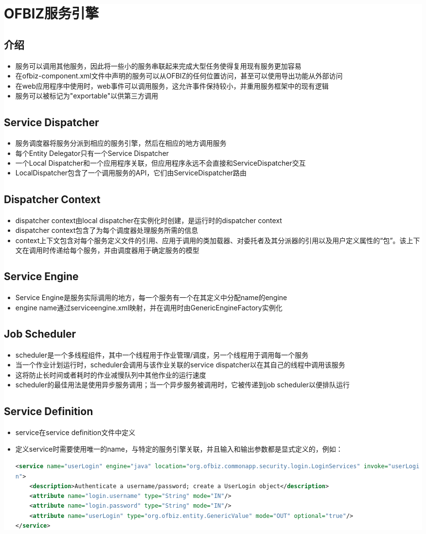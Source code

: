 # OFBIZ服务引擎

## 介绍

* 服务可以调用其他服务，因此将一些小的服务串联起来完成大型任务使得复用现有服务更加容易
* 在ofbiz-component.xml文件中声明的服务可以从OFBIZ的任何位置访问，甚至可以使用导出功能从外部访问
* 在web应用程序中使用时，web事件可以调用服务，这允许事件保持较小，并重用服务框架中的现有逻辑
* 服务可以被标记为"exportable"以供第三方调用

## Service Dispatcher

* 服务调度器将服务分派到相应的服务引擎，然后在相应的地方调用服务
* 每个Entity Delegator只有一个Service Dispatcher
* 一个Local Dispatcher和一个应用程序关联，但应用程序永远不会直接和ServiceDispatcher交互
* LocalDispatcher包含了一个调用服务的API，它们由ServiceDispatcher路由

## Dispatcher Context

* dispatcher context由local dispatcher在实例化时创建，是运行时的dispatcher context
* dispatcher context包含了为每个调度器处理服务所需的信息
* context上下文包含对每个服务定义文件的引用、应用于调用的类加载器、对委托者及其分派器的引用以及用户定义属性的“包”。该上下文在调用时传递给每个服务，并由调度器用于确定服务的模型

## Service Engine

* Service Engine是服务实际调用的地方，每一个服务有一个在其定义中分配name的engine
* engine name通过serviceengine.xml映射，并在调用时由GenericEngineFactory实例化

## Job Scheduler

* scheduler是一个多线程组件，其中一个线程用于作业管理/调度，另一个线程用于调用每一个服务
* 当一个作业计划运行时，scheduler会调用与该作业关联的service dispatcher以在其自己的线程中调用该服务
* 这将防止长时间或者耗时的作业减慢队列中其他作业的运行速度
* scheduler的最佳用法是使用异步服务调用；当一个异步服务被调用时，它被传递到job scheduler以便排队运行

## Service Definition

* service在service definition文件中定义

* 定义service时需要使用唯一的name，与特定的服务引擎关联，并且输入和输出参数都是显式定义的，例如：

  ```xml
  <service name="userLogin" engine="java" location="org.ofbiz.commonapp.security.login.LoginServices" invoke="userLogin">
      <description>Authenticate a username/password; create a UserLogin object</description>
      <attribute name="login.username" type="String" mode="IN"/>
      <attribute name="login.password" type="String" mode="IN"/>
      <attribute name="userLogin" type="org.ofbiz.entity.GenericValue" mode="OUT" optional="true"/>
  </service>
  ```
